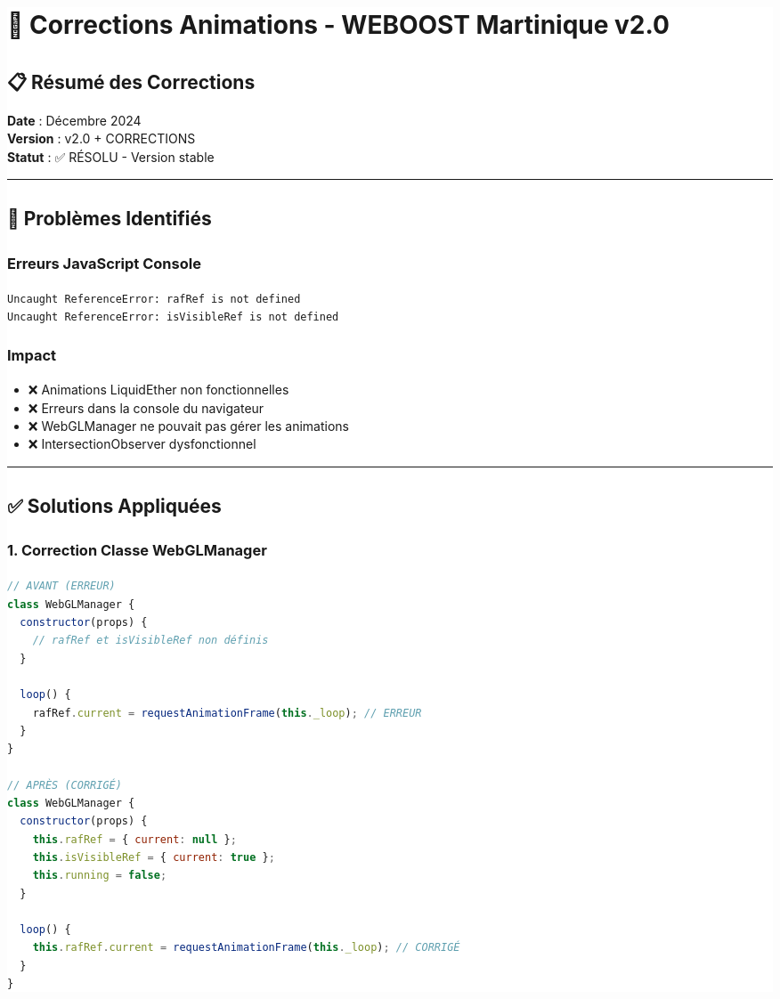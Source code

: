 # 🔧 Corrections Animations - WEBOOST Martinique v2.0

## 📋 Résumé des Corrections

**Date** : Décembre 2024  
**Version** : v2.0 + CORRECTIONS  
**Statut** : ✅ RÉSOLU - Version stable

---

## 🐛 Problèmes Identifiés

### Erreurs JavaScript Console
```
Uncaught ReferenceError: rafRef is not defined
Uncaught ReferenceError: isVisibleRef is not defined
```

### Impact
- ❌ Animations LiquidEther non fonctionnelles
- ❌ Erreurs dans la console du navigateur
- ❌ WebGLManager ne pouvait pas gérer les animations
- ❌ IntersectionObserver dysfonctionnel

---

## ✅ Solutions Appliquées

### 1. **Correction Classe WebGLManager**
```javascript
// AVANT (ERREUR)
class WebGLManager {
  constructor(props) {
    // rafRef et isVisibleRef non définis
  }
  
  loop() {
    rafRef.current = requestAnimationFrame(this._loop); // ERREUR
  }
}

// APRÈS (CORRIGÉ)
class WebGLManager {
  constructor(props) {
    this.rafRef = { current: null };
    this.isVisibleRef = { current: true };
    this.running = false;
  }
  
  loop() {
    this.rafRef.current = requestAnimationFrame(this._loop); // CORRIGÉ
  }
}
```
